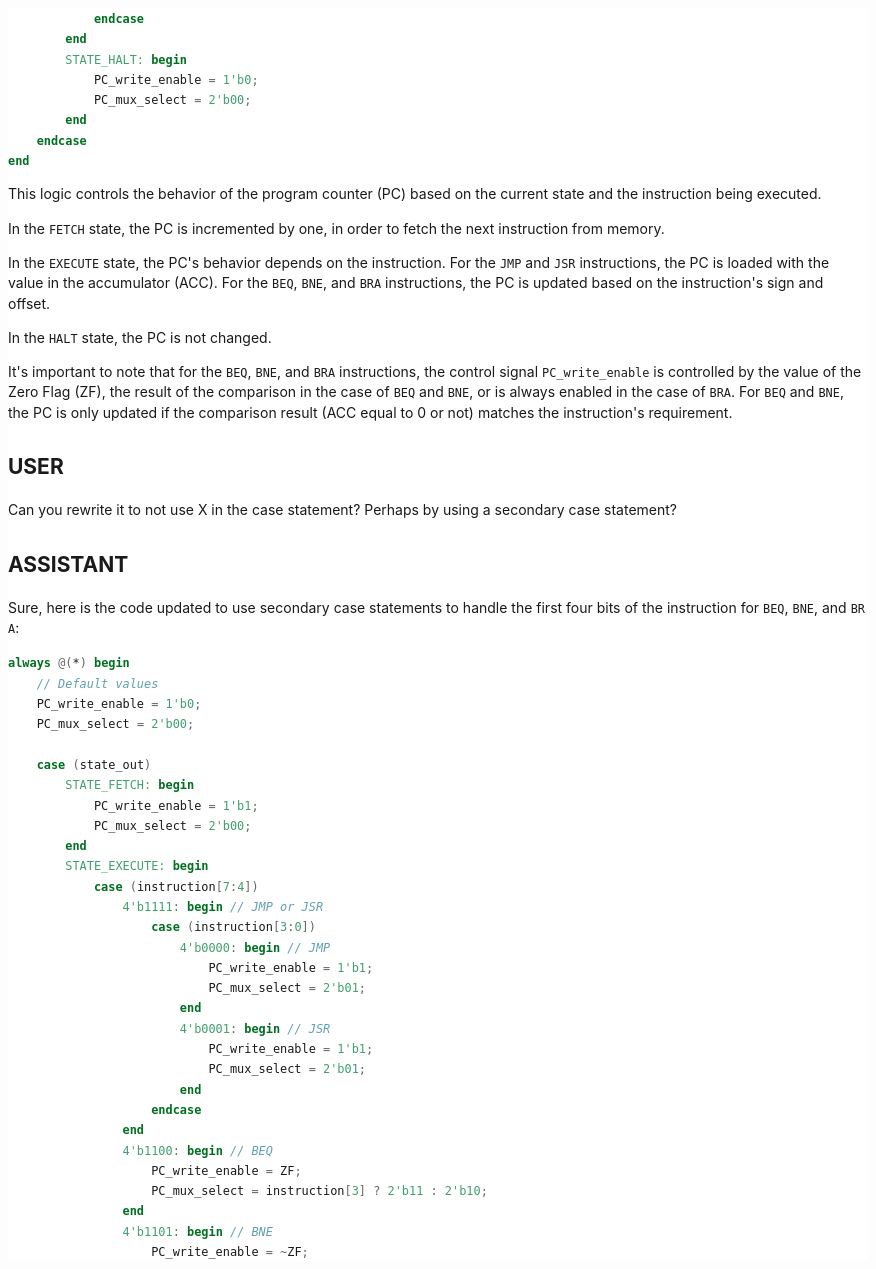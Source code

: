 ```verilog
            endcase
        end
        STATE_HALT: begin
            PC_write_enable = 1'b0;
            PC_mux_select = 2'b00;
        end
    endcase
end
```

This logic controls the behavior of the program counter (PC) based on the current state and the instruction being executed. 

In the `FETCH` state, the PC is incremented by one, in order to fetch the next instruction from memory.

In the `EXECUTE` state, the PC's behavior depends on the instruction. For the `JMP` and `JSR` instructions, the PC is loaded with the value in the accumulator (ACC). For the `BEQ`, `BNE`, and `BRA` instructions, the PC is updated based on the instruction's sign and offset.

In the `HALT` state, the PC is not changed. 

It's important to note that for the `BEQ`, `BNE`, and `BRA` instructions, the control signal `PC_write_enable` is controlled by the value of the Zero Flag (ZF), the result of the comparison in the case of `BEQ` and `BNE`, or is always enabled in the case of `BRA`. For `BEQ` and `BNE`, the PC is only updated if the comparison result (ACC equal to 0 or not) matches the instruction's requirement.

## USER
Can you rewrite it to not use X in the case statement? Perhaps by using a secondary case statement?

## ASSISTANT
Sure, here is the code updated to use secondary case statements to handle the first four bits of the instruction for `BEQ`, `BNE`, and `BRA`:

```verilog
always @(*) begin
    // Default values
    PC_write_enable = 1'b0;
    PC_mux_select = 2'b00;

    case (state_out)
        STATE_FETCH: begin
            PC_write_enable = 1'b1;
            PC_mux_select = 2'b00;
        end
        STATE_EXECUTE: begin
            case (instruction[7:4])
                4'b1111: begin // JMP or JSR
                    case (instruction[3:0])
                        4'b0000: begin // JMP
                            PC_write_enable = 1'b1;
                            PC_mux_select = 2'b01;
                        end
                        4'b0001: begin // JSR
                            PC_write_enable = 1'b1;
                            PC_mux_select = 2'b01;
                        end
                    endcase
                end
                4'b1100: begin // BEQ
                    PC_write_enable = ZF;
                    PC_mux_select = instruction[3] ? 2'b11 : 2'b10;
                end
                4'b1101: begin // BNE
                    PC_write_enable = ~ZF;
```